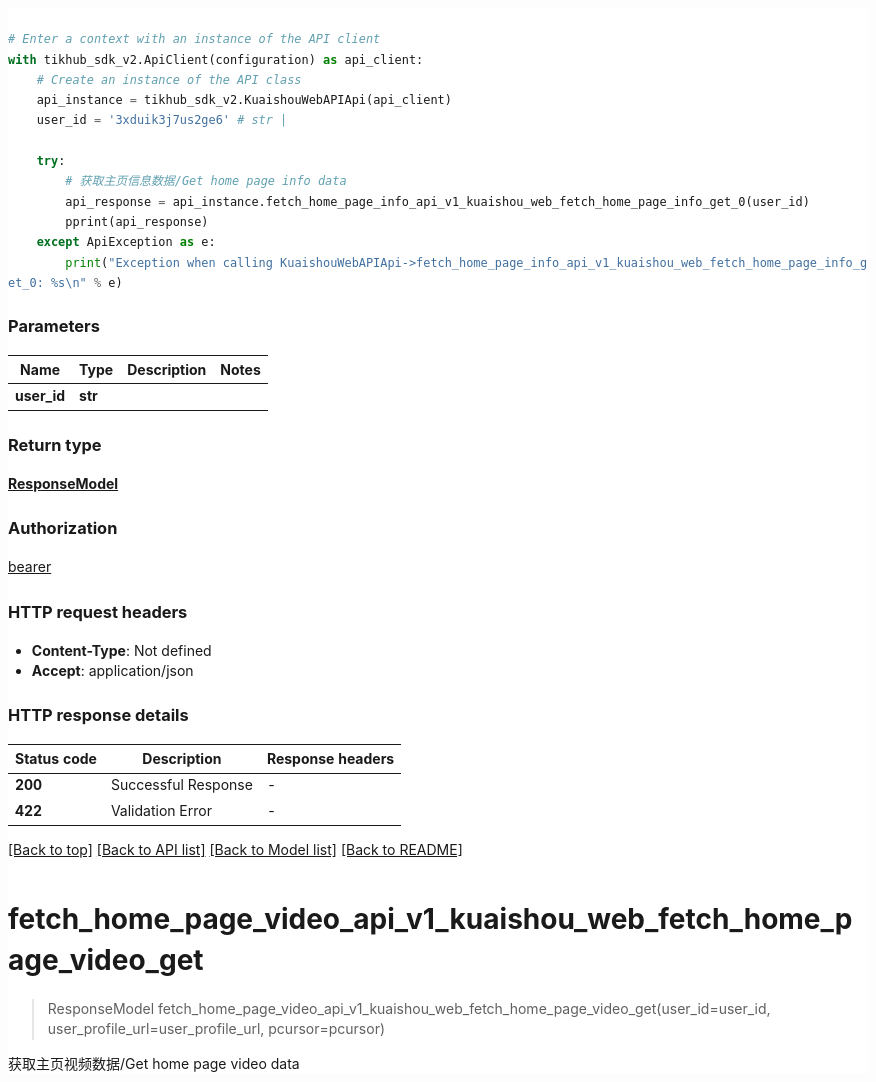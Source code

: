 ```python

# Enter a context with an instance of the API client
with tikhub_sdk_v2.ApiClient(configuration) as api_client:
    # Create an instance of the API class
    api_instance = tikhub_sdk_v2.KuaishouWebAPIApi(api_client)
    user_id = '3xduik3j7us2ge6' # str | 

    try:
        # 获取主页信息数据/Get home page info data
        api_response = api_instance.fetch_home_page_info_api_v1_kuaishou_web_fetch_home_page_info_get_0(user_id)
        pprint(api_response)
    except ApiException as e:
        print("Exception when calling KuaishouWebAPIApi->fetch_home_page_info_api_v1_kuaishou_web_fetch_home_page_info_get_0: %s\n" % e)
```

### Parameters

Name | Type | Description  | Notes
------------- | ------------- | ------------- | -------------
 **user_id** | **str**|  | 

### Return type

[**ResponseModel**](ResponseModel.md)

### Authorization

[bearer](../README.md#bearer)

### HTTP request headers

 - **Content-Type**: Not defined
 - **Accept**: application/json

### HTTP response details
| Status code | Description | Response headers |
|-------------|-------------|------------------|
**200** | Successful Response |  -  |
**422** | Validation Error |  -  |

[[Back to top]](#) [[Back to API list]](../README.md#documentation-for-api-endpoints) [[Back to Model list]](../README.md#documentation-for-models) [[Back to README]](../README.md)

# **fetch_home_page_video_api_v1_kuaishou_web_fetch_home_page_video_get**
> ResponseModel fetch_home_page_video_api_v1_kuaishou_web_fetch_home_page_video_get(user_id=user_id, user_profile_url=user_profile_url, pcursor=pcursor)

获取主页视频数据/Get home page video data
